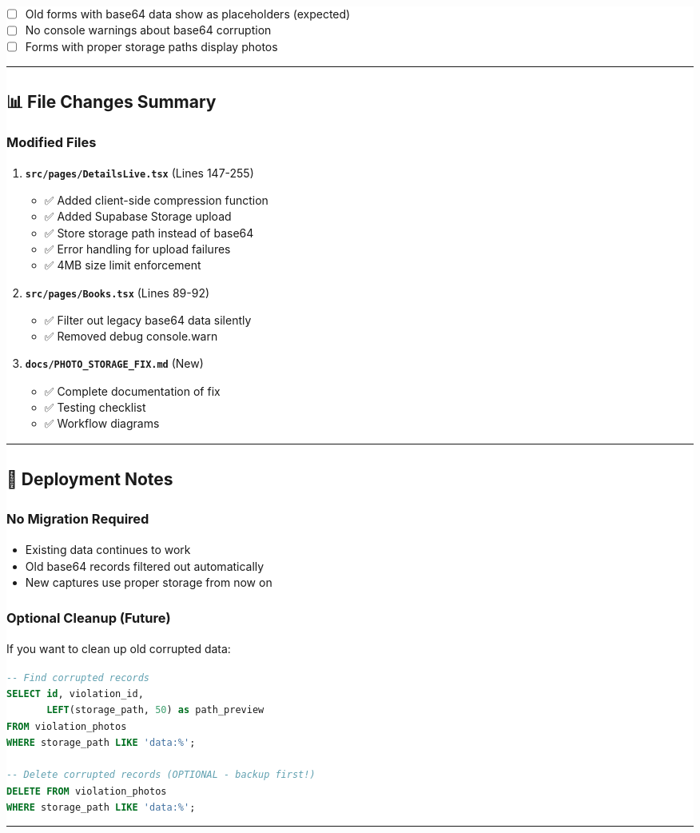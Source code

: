 - [ ] Old forms with base64 data show as placeholders (expected)
- [ ] No console warnings about base64 corruption
- [ ] Forms with proper storage paths display photos

---

## 📊 File Changes Summary

### **Modified Files**

1. **`src/pages/DetailsLive.tsx`** (Lines 147-255)
   - ✅ Added client-side compression function
   - ✅ Added Supabase Storage upload
   - ✅ Store storage path instead of base64
   - ✅ Error handling for upload failures
   - ✅ 4MB size limit enforcement

2. **`src/pages/Books.tsx`** (Lines 89-92)
   - ✅ Filter out legacy base64 data silently
   - ✅ Removed debug console.warn

3. **`docs/PHOTO_STORAGE_FIX.md`** (New)
   - ✅ Complete documentation of fix
   - ✅ Testing checklist
   - ✅ Workflow diagrams

---

## 🚀 Deployment Notes

### **No Migration Required**

- Existing data continues to work
- Old base64 records filtered out automatically
- New captures use proper storage from now on

### **Optional Cleanup (Future)**

If you want to clean up old corrupted data:

```sql
-- Find corrupted records
SELECT id, violation_id, 
       LEFT(storage_path, 50) as path_preview
FROM violation_photos
WHERE storage_path LIKE 'data:%';

-- Delete corrupted records (OPTIONAL - backup first!)
DELETE FROM violation_photos 
WHERE storage_path LIKE 'data:%';
```

---
